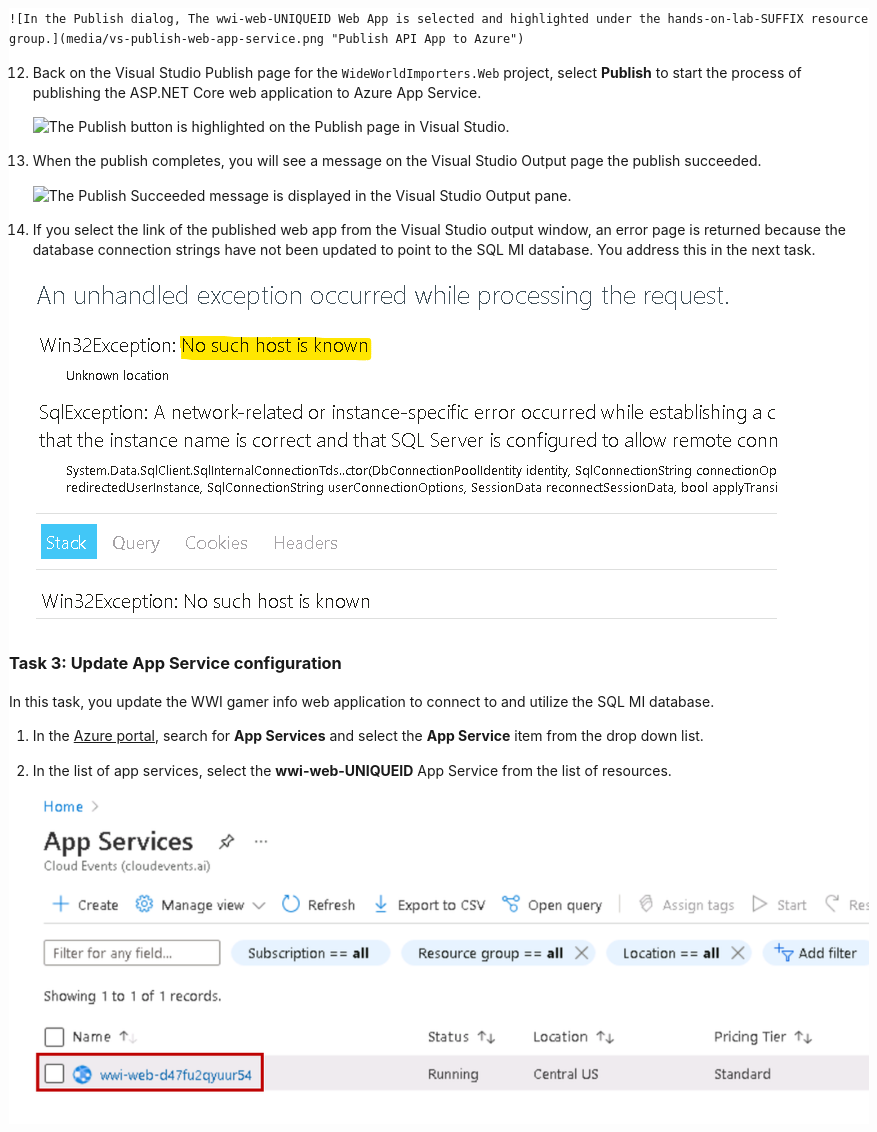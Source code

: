     ![In the Publish dialog, The wwi-web-UNIQUEID Web App is selected and highlighted under the hands-on-lab-SUFFIX resource group.](media/vs-publish-web-app-service.png "Publish API App to Azure")

12. Back on the Visual Studio Publish page for the `WideWorldImporters.Web` project, select **Publish** to start the process of publishing the ASP.NET Core web application to Azure App Service.

    ![The Publish button is highlighted on the Publish page in Visual Studio.](media/visual-studio-publish-web-app.png "Publish")

13. When the publish completes, you will see a message on the Visual Studio Output page the publish succeeded.

    ![The Publish Succeeded message is displayed in the Visual Studio Output pane.](media/visual-studio-output-publish-succeeded.png "Visual Studio")

14. If you select the link of the published web app from the Visual Studio output window, an error page is returned because the database connection strings have not been updated to point to the SQL MI database. You address this in the next task.

    ![An error screen is displayed because the database connection string has not been updated to point to SQL MI in the web app's configuration.](media/web-app-error-screen.png "Web App error")

### Task 3: Update App Service configuration

In this task, you update the WWI gamer info web application to connect to and utilize the SQL MI database.

1. In the [Azure portal](https://portal.azure.com), search for **App Services** and select the **App Service** item from the drop down list.

3. In the list of app services, select the **wwi-web-UNIQUEID** App Service from the list of resources.

   ![The wwi-web-UNIQUEID App Service is highlighted in the list of app services.](media/portal-app-service-search.png "App Services")
